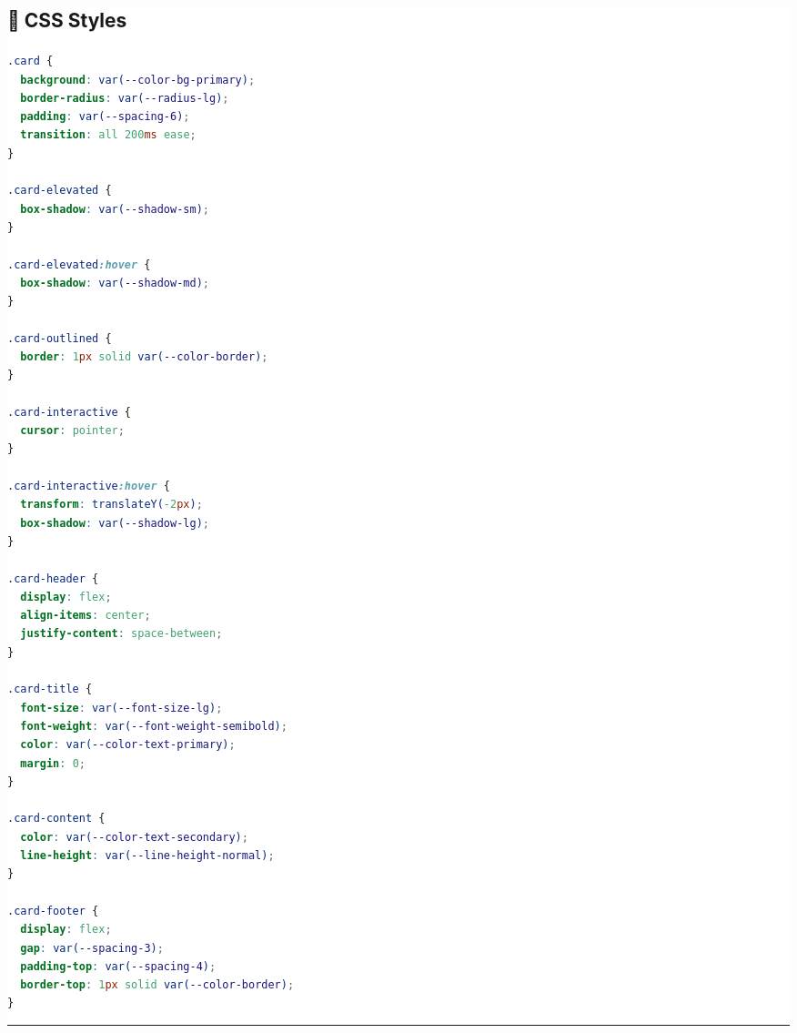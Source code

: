 ## 🎨 CSS Styles

```css
.card {
  background: var(--color-bg-primary);
  border-radius: var(--radius-lg);
  padding: var(--spacing-6);
  transition: all 200ms ease;
}

.card-elevated {
  box-shadow: var(--shadow-sm);
}

.card-elevated:hover {
  box-shadow: var(--shadow-md);
}

.card-outlined {
  border: 1px solid var(--color-border);
}

.card-interactive {
  cursor: pointer;
}

.card-interactive:hover {
  transform: translateY(-2px);
  box-shadow: var(--shadow-lg);
}

.card-header {
  display: flex;
  align-items: center;
  justify-content: space-between;
}

.card-title {
  font-size: var(--font-size-lg);
  font-weight: var(--font-weight-semibold);
  color: var(--color-text-primary);
  margin: 0;
}

.card-content {
  color: var(--color-text-secondary);
  line-height: var(--line-height-normal);
}

.card-footer {
  display: flex;
  gap: var(--spacing-3);
  padding-top: var(--spacing-4);
  border-top: 1px solid var(--color-border);
}
```

---